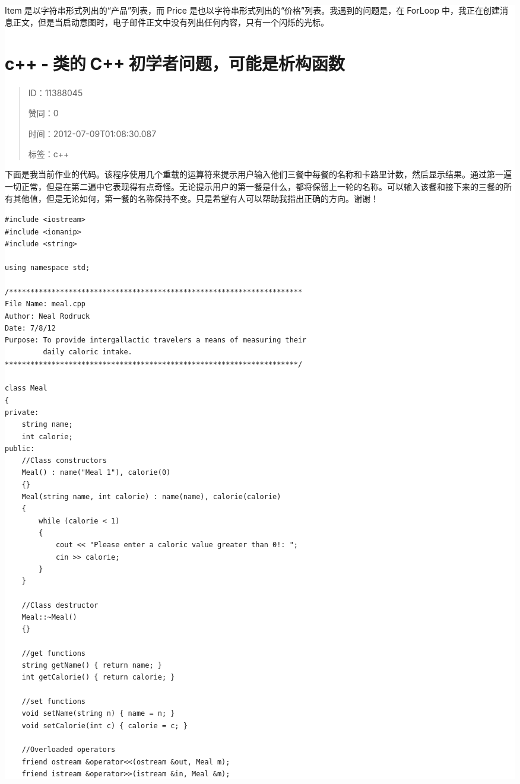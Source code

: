 Item 是以字符串形式列出的“产品”列表，而 Price 是也以字符串形式列出的“价格”列表。我遇到的问题是，在 ForLoop 中，我正在创建消息正文，但是当启动意图时，电子邮件正文中没有列出任何内容，只有一个闪烁的光标。

# c++ - 类的 C++ 初学者问题，可能是析构函数

> ID：11388045
> 
> 赞同：0
> 
> 时间：2012-07-09T01:08:30.087
> 
> 标签：c++

下面是我当前作业的代码。该程序使用几个重载的运算符来提示用户输入他们三餐中每餐的名称和卡路里计数，然后显示结果。通过第一遍一切正常，但是在第二遍中它表现得有点奇怪。无论提示用户的第一餐是什么，都将保留上一轮的名称。可以输入该餐和接下来的三餐的所有其他值，但是无论如何，第一餐的名称保持不变。只是希望有人可以帮助我指出正确的方向。谢谢！

```
#include <iostream>
#include <iomanip> 
#include <string>

using namespace std;

/*********************************************************************
File Name: meal.cpp
Author: Neal Rodruck
Date: 7/8/12
Purpose: To provide intergallactic travelers a means of measuring their
         daily caloric intake.
*********************************************************************/

class Meal
{
private:
    string name;
    int calorie;
public:
    //Class constructors
    Meal() : name("Meal 1"), calorie(0)
    {}
    Meal(string name, int calorie) : name(name), calorie(calorie)
    {
        while (calorie < 1)
        {
            cout << "Please enter a caloric value greater than 0!: ";
            cin >> calorie;
        }
    }

    //Class destructor
    Meal::~Meal()
    {}

    //get functions
    string getName() { return name; }
    int getCalorie() { return calorie; }

    //set functions
    void setName(string n) { name = n; }
    void setCalorie(int c) { calorie = c; }

    //Overloaded operators
    friend ostream &operator<<(ostream &out, Meal m);
    friend istream &operator>>(istream &in, Meal &m);
```